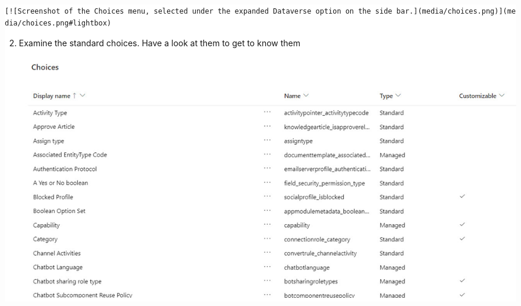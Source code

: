     [![Screenshot of the Choices menu, selected under the expanded Dataverse option on the side bar.](media/choices.png)](media/choices.png#lightbox)
    
2.  Examine the standard choices. Have a look at them to get to know them
    
    [![Screenshot of the standard choices.](media/standard-choices.jpg)](media/standard-choices.jpg#lightbox)
